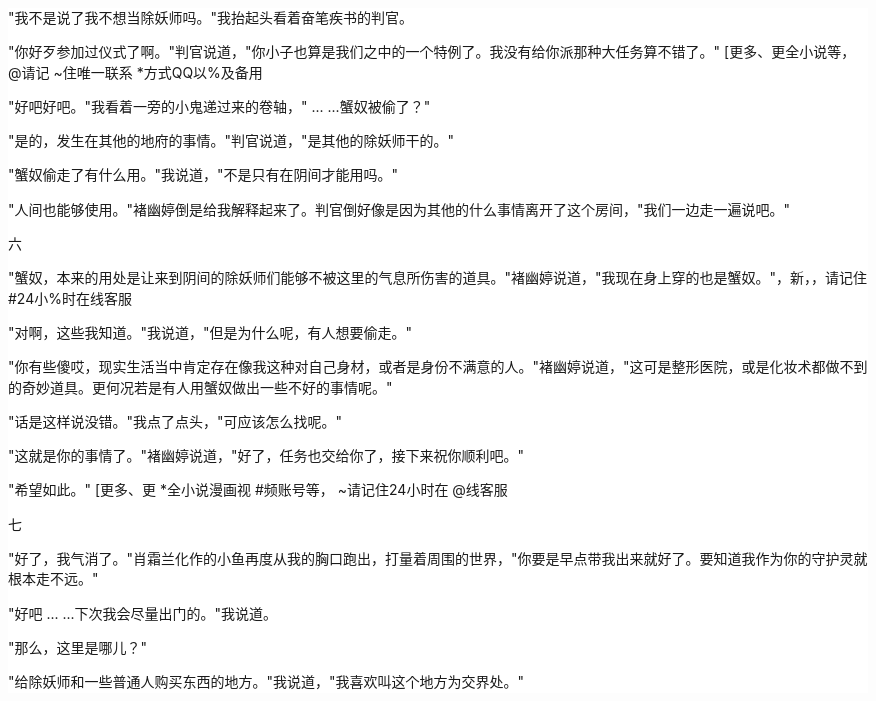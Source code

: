 

"我不是说了我不想当除妖师吗。"我抬起头看着奋笔疾书的判官。



"你好歹参加过仪式了啊。"判官说道，"你小子也算是我们之中的一个特例了。我没有给你派那种大任务算不错了。" [更多、更全小说等， @请记 ~住唯一联系 *方式QQ以%及备用



"好吧好吧。"我看着一旁的小鬼递过来的卷轴，" ... ...蟹奴被偷了？"



"是的，发生在其他的地府的事情。"判官说道，"是其他的除妖师干的。"



"蟹奴偷走了有什么用。"我说道，"不是只有在阴间才能用吗。"



"人间也能够使用。"褚幽婷倒是给我解释起来了。判官倒好像是因为其他的什么事情离开了这个房间，"我们一边走一遍说吧。"



六





"蟹奴，本来的用处是让来到阴间的除妖师们能够不被这里的气息所伤害的道具。"褚幽婷说道，"我现在身上穿的也是蟹奴。"，新，，请记住 #24小%时在线客服



"对啊，这些我知道。"我说道，"但是为什么呢，有人想要偷走。"



"你有些傻哎，现实生活当中肯定存在像我这种对自己身材，或者是身份不满意的人。"褚幽婷说道，"这可是整形医院，或是化妆术都做不到的奇妙道具。更何况若是有人用蟹奴做出一些不好的事情呢。"



"话是这样说没错。"我点了点头，"可应该怎么找呢。"



"这就是你的事情了。"褚幽婷说道，"好了，任务也交给你了，接下来祝你顺利吧。"



"希望如此。" [更多、更 *全小说漫画视 #频账号等， ~请记住24小时在 @线客服





七





"好了，我气消了。"肖霜兰化作的小鱼再度从我的胸口跑出，打量着周围的世界，"你要是早点带我出来就好了。要知道我作为你的守护灵就根本走不远。"



"好吧 ... ...下次我会尽量出门的。"我说道。



"那么，这里是哪儿？"



"给除妖师和一些普通人购买东西的地方。"我说道，"我喜欢叫这个地方为交界处。"
